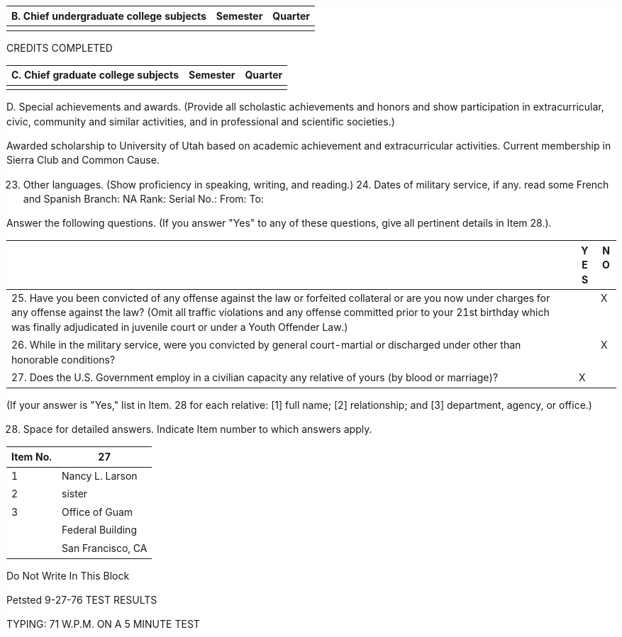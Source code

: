 | B. Chief undergraduate college subjects | Semester | Quarter |
| --------------------------------------- | -------- | ------- |
|                                         |          |         |

CREDITS COMPLETED

| C. Chief graduate college subjects | Semester | Quarter |
| ---------------------------------- | -------- | ------- |
|                                    |          |         |

D. Special achievements and awards. (Provide all scholastic achievements and honors and show participation in extracurricular, civic, community and similar
activities, and in professional and scientific societies.)

Awarded scholarship to University of Utah based on academic achievement and extracurricular activities. Current membership in Sierra Club and Common Cause.

23. Other languages. (Show proficiency in speaking, writing, and reading.) 24. Dates of military service, if any.
    read some French and Spanish
    Branch: NA Rank: Serial No.:
    From: To:

Answer the following questions. (If you answer "Yes" to any of these questions, give all pertinent details in Item 28.).

|                                                                                                                                                                                                                                                                                                                     | YES | NO  |
| ------------------------------------------------------------------------------------------------------------------------------------------------------------------------------------------------------------------------------------------------------------------------------------------------------------------- | --- | --- |
| 25. Have you been convicted of any offense against the law or forfeited collateral or are you now under charges for any offense against the law? (Omit all traffic violations and any offense committed prior to your 21st birthday which was finally adjudicated in juvenile court or under a Youth Offender Law.) |     | X   |
| 26. While in the military service, were you convicted by general court-martial or discharged under other than honorable conditions?                                                                                                                                                                                 |     | X   |
| 27. Does the U.S. Government employ in a civilian capacity any relative of yours (by blood or marriage)?                                                                                                                                                                                                            | X   |     |
(If your answer is "Yes," list in Item. 28 for each relative: [1] full name; [2] relationship; and [3] department, agency, or office.)

28. Space for detailed answers. Indicate Item number to which answers apply.

| Item No. | 27                |
| -------- | ----------------- |
| 1        | Nancy L. Larson   |
| 2        | sister            |
| 3        | Office of Guam    |
|          | Federal Building  |
|          | San Francisco, CA |

Do Not Write In This Block

Petsted 9-27-76
TEST RESULTS

TYPING: 71 W.P.M. ON A 5 MINUTE TEST
